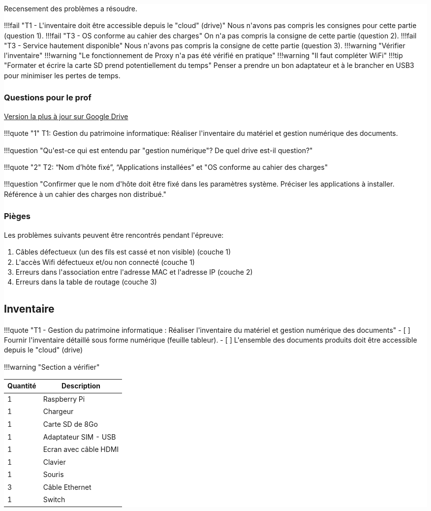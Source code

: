 Recensement des problèmes a résoudre.

!!!fail "T1 - L'inventaire doit être accessible depuis le "cloud" (drive)"
	Nous n'avons pas compris les consignes pour cette partie (question 1).
!!!fail "T3 - OS conforme au cahier des charges"
	On n'a pas compris la consigne de cette partie (question 2).
!!!fail "T3 - Service hautement disponible"
	Nous n'avons pas compris la consigne de cette partie (question 3).
!!!warning "Vérifier l'inventaire"
!!!warning "Le fonctionnement de Proxy n'a pas été vérifié en pratique"
!!!warning "Il faut compléter WiFi"
!!!tip "Formater et écrire la carte SD prend potentiellement du temps"
	Penser a prendre un bon adaptateur et à le brancher en USB3 pour minimiser les pertes de temps.

### Questions pour le prof
 
[Version la plus à jour sur Google Drive](https://docs.google.com/document/d/1aQBZPgJlJ4PjMPPeGDiXHZ35Th1j_xfLXR6E7vqa2oU/edit?usp=sharing)
 
!!!quote "1"
    T1: Gestion du patrimoine informatique: Réaliser l'inventaire du matériel et gestion numérique des documents.
 
!!!question "Qu'est-ce qui est entendu par "gestion numérique"? De quel drive est-il question?"
 
!!!quote "2"
    T2: “Nom d’hôte fixé”, “Applications installées” et "OS conforme au cahier des charges"
 
!!!question "Confirmer que le nom d'hôte doit être fixé dans les paramètres système. Préciser les applications à installer. Référence à un cahier des charges non distribué."

### Pièges

Les problèmes suivants peuvent être rencontrés pendant l'épreuve:

1. Câbles défectueux (un des fils est cassé et non visible) (couche 1)
2. L'accès Wifi défectueux et/ou non connecté (couche 1)
3. Erreurs dans l'association entre l'adresse MAC et l'adresse IP (couche 2)
4. Erreurs dans la table de routage (couche 3)
 
## Inventaire
 
!!!quote "T1 - Gestion du patrimoine informatique : Réaliser l'inventaire du matériel et gestion numérique des documents"
     - [ ] Fournir l'inventaire détaillé sous forme numérique (feuille tableur).
     - [ ] L'ensemble des documents produits doit être accessible depuis le "cloud" (drive)
 
!!!warning "Section a vérifier"
 
| Quantité | Description |
| --- | --- |
| 1 | Raspberry Pi |
| 1 | Chargeur |
| 1 | Carte SD de 8Go|
| 1 | Adaptateur SIM - USB|
| 1 | Ecran avec câble HDMI |
| 1 | Clavier |
| 1 | Souris |
| 3 | Câble Ethernet |
| 1 | Switch |
 